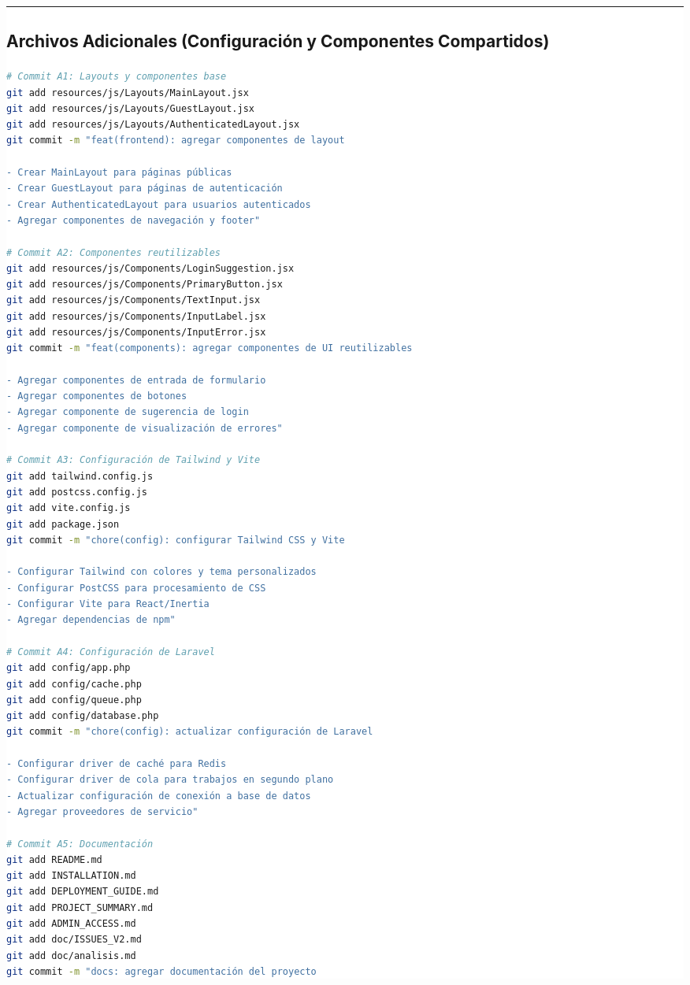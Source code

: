 
---

## Archivos Adicionales (Configuración y Componentes Compartidos)

```bash
# Commit A1: Layouts y componentes base
git add resources/js/Layouts/MainLayout.jsx
git add resources/js/Layouts/GuestLayout.jsx
git add resources/js/Layouts/AuthenticatedLayout.jsx
git commit -m "feat(frontend): agregar componentes de layout

- Crear MainLayout para páginas públicas
- Crear GuestLayout para páginas de autenticación
- Crear AuthenticatedLayout para usuarios autenticados
- Agregar componentes de navegación y footer"

# Commit A2: Componentes reutilizables
git add resources/js/Components/LoginSuggestion.jsx
git add resources/js/Components/PrimaryButton.jsx
git add resources/js/Components/TextInput.jsx
git add resources/js/Components/InputLabel.jsx
git add resources/js/Components/InputError.jsx
git commit -m "feat(components): agregar componentes de UI reutilizables

- Agregar componentes de entrada de formulario
- Agregar componentes de botones
- Agregar componente de sugerencia de login
- Agregar componente de visualización de errores"

# Commit A3: Configuración de Tailwind y Vite
git add tailwind.config.js
git add postcss.config.js
git add vite.config.js
git add package.json
git commit -m "chore(config): configurar Tailwind CSS y Vite

- Configurar Tailwind con colores y tema personalizados
- Configurar PostCSS para procesamiento de CSS
- Configurar Vite para React/Inertia
- Agregar dependencias de npm"

# Commit A4: Configuración de Laravel
git add config/app.php
git add config/cache.php
git add config/queue.php
git add config/database.php
git commit -m "chore(config): actualizar configuración de Laravel

- Configurar driver de caché para Redis
- Configurar driver de cola para trabajos en segundo plano
- Actualizar configuración de conexión a base de datos
- Agregar proveedores de servicio"

# Commit A5: Documentación
git add README.md
git add INSTALLATION.md
git add DEPLOYMENT_GUIDE.md
git add PROJECT_SUMMARY.md
git add ADMIN_ACCESS.md
git add doc/ISSUES_V2.md
git add doc/analisis.md
git commit -m "docs: agregar documentación del proyecto
```